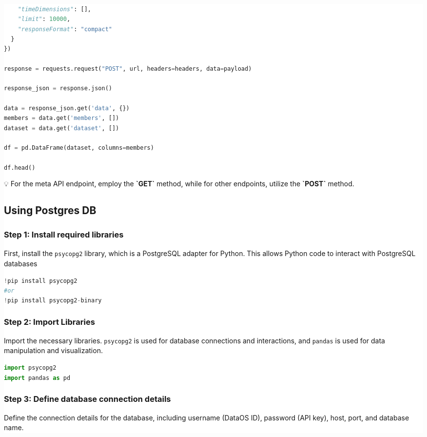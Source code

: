 ```python
    "timeDimensions": [],
    "limit": 10000,
    "responseFormat": "compact"
  }
})

response = requests.request("POST", url, headers=headers, data=payload)

response_json = response.json()

data = response_json.get('data', {})
members = data.get('members', [])
dataset = data.get('dataset', [])

df = pd.DataFrame(dataset, columns=members)

df.head()
```
    

<aside class="callout">
💡 For the meta API endpoint, employ the <b>`GET`</b> method, while for other endpoints, utilize the <b>`POST`</b> method. 
</aside>

## Using Postgres DB

### **Step 1: Install required libraries**

First, install the `psycopg2` library, which is a PostgreSQL adapter for Python. This allows Python code to interact with PostgreSQL databases

```python
!pip install psycopg2
#or 
!pip install psycopg2-binary
```

### **Step 2: Import Libraries**

Import the necessary libraries. `psycopg2` is used for database connections and interactions, and `pandas` is used for data manipulation and visualization.

```python
import psycopg2
import pandas as pd
```

### Step 3: **Define database connection details**

Define the connection details for the database, including username (DataOS ID), password (API key), host, port, and database name.
